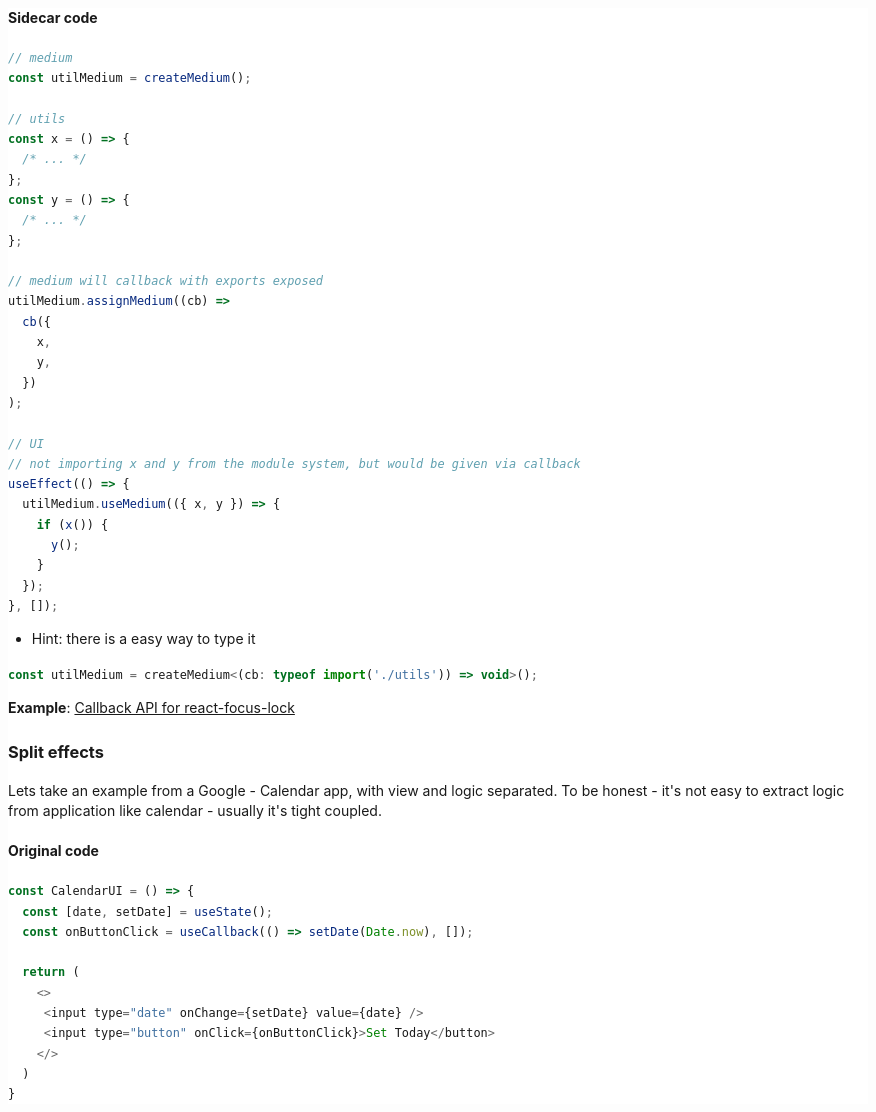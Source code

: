 #### Sidecar code

```js
// medium
const utilMedium = createMedium();

// utils
const x = () => {
  /* ... */
};
const y = () => {
  /* ... */
};

// medium will callback with exports exposed
utilMedium.assignMedium((cb) =>
  cb({
    x,
    y,
  })
);

// UI
// not importing x and y from the module system, but would be given via callback
useEffect(() => {
  utilMedium.useMedium(({ x, y }) => {
    if (x()) {
      y();
    }
  });
}, []);
```

- Hint: there is a easy way to type it

```js
const utilMedium = createMedium<(cb: typeof import('./utils')) => void>();
```

**Example**: [Callback API for react-focus-lock](https://github.com/theKashey/react-focus-lock/blob/8c69c644ecfeed2ec9dc0dc4b5b30e896a366738/src/MoveFocusInside.js#L12)

### Split effects

Lets take an example from a Google - Calendar app, with view and logic separated.
To be honest - it's not easy to extract logic from application like calendar - usually it's tight coupled.

#### Original code

```js
const CalendarUI = () => {
  const [date, setDate] = useState();
  const onButtonClick = useCallback(() => setDate(Date.now), []);

  return (
    <>
     <input type="date" onChange={setDate} value={date} />
     <input type="button" onClick={onButtonClick}>Set Today</button>
    </>
  )
}
```
